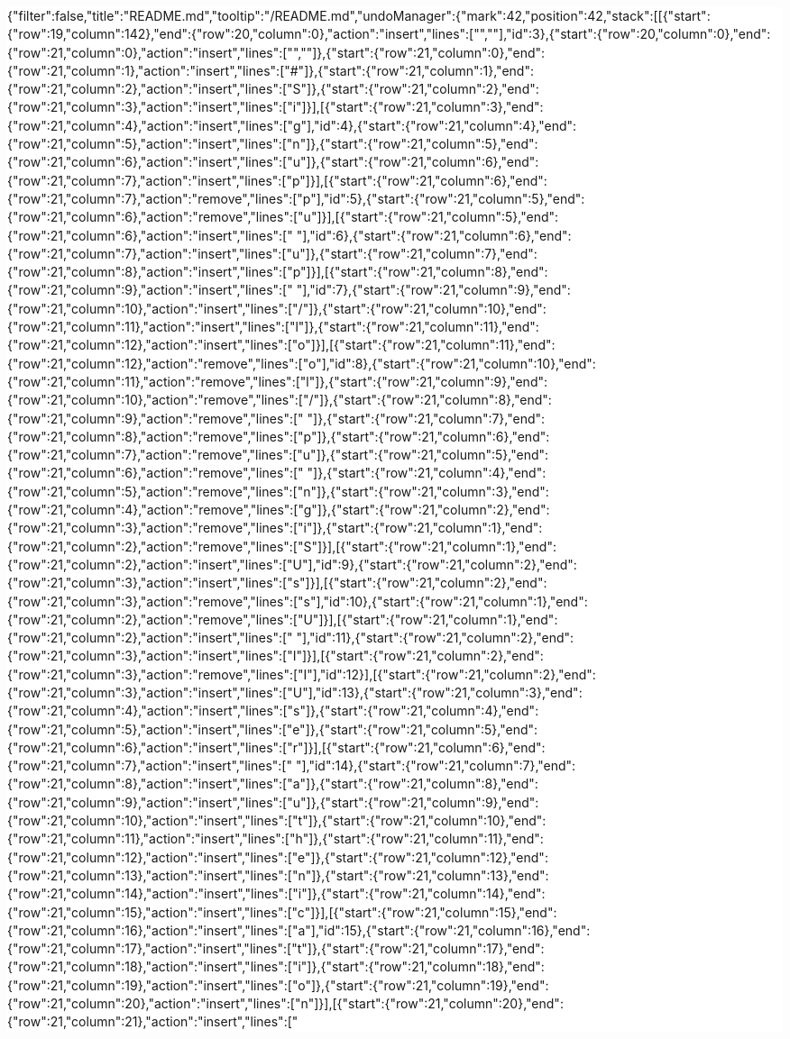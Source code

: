 {"filter":false,"title":"README.md","tooltip":"/README.md","undoManager":{"mark":42,"position":42,"stack":[[{"start":{"row":19,"column":142},"end":{"row":20,"column":0},"action":"insert","lines":["",""],"id":3},{"start":{"row":20,"column":0},"end":{"row":21,"column":0},"action":"insert","lines":["",""]},{"start":{"row":21,"column":0},"end":{"row":21,"column":1},"action":"insert","lines":["#"]},{"start":{"row":21,"column":1},"end":{"row":21,"column":2},"action":"insert","lines":["S"]},{"start":{"row":21,"column":2},"end":{"row":21,"column":3},"action":"insert","lines":["i"]}],[{"start":{"row":21,"column":3},"end":{"row":21,"column":4},"action":"insert","lines":["g"],"id":4},{"start":{"row":21,"column":4},"end":{"row":21,"column":5},"action":"insert","lines":["n"]},{"start":{"row":21,"column":5},"end":{"row":21,"column":6},"action":"insert","lines":["u"]},{"start":{"row":21,"column":6},"end":{"row":21,"column":7},"action":"insert","lines":["p"]}],[{"start":{"row":21,"column":6},"end":{"row":21,"column":7},"action":"remove","lines":["p"],"id":5},{"start":{"row":21,"column":5},"end":{"row":21,"column":6},"action":"remove","lines":["u"]}],[{"start":{"row":21,"column":5},"end":{"row":21,"column":6},"action":"insert","lines":[" "],"id":6},{"start":{"row":21,"column":6},"end":{"row":21,"column":7},"action":"insert","lines":["u"]},{"start":{"row":21,"column":7},"end":{"row":21,"column":8},"action":"insert","lines":["p"]}],[{"start":{"row":21,"column":8},"end":{"row":21,"column":9},"action":"insert","lines":[" "],"id":7},{"start":{"row":21,"column":9},"end":{"row":21,"column":10},"action":"insert","lines":["/"]},{"start":{"row":21,"column":10},"end":{"row":21,"column":11},"action":"insert","lines":["l"]},{"start":{"row":21,"column":11},"end":{"row":21,"column":12},"action":"insert","lines":["o"]}],[{"start":{"row":21,"column":11},"end":{"row":21,"column":12},"action":"remove","lines":["o"],"id":8},{"start":{"row":21,"column":10},"end":{"row":21,"column":11},"action":"remove","lines":["l"]},{"start":{"row":21,"column":9},"end":{"row":21,"column":10},"action":"remove","lines":["/"]},{"start":{"row":21,"column":8},"end":{"row":21,"column":9},"action":"remove","lines":[" "]},{"start":{"row":21,"column":7},"end":{"row":21,"column":8},"action":"remove","lines":["p"]},{"start":{"row":21,"column":6},"end":{"row":21,"column":7},"action":"remove","lines":["u"]},{"start":{"row":21,"column":5},"end":{"row":21,"column":6},"action":"remove","lines":[" "]},{"start":{"row":21,"column":4},"end":{"row":21,"column":5},"action":"remove","lines":["n"]},{"start":{"row":21,"column":3},"end":{"row":21,"column":4},"action":"remove","lines":["g"]},{"start":{"row":21,"column":2},"end":{"row":21,"column":3},"action":"remove","lines":["i"]},{"start":{"row":21,"column":1},"end":{"row":21,"column":2},"action":"remove","lines":["S"]}],[{"start":{"row":21,"column":1},"end":{"row":21,"column":2},"action":"insert","lines":["U"],"id":9},{"start":{"row":21,"column":2},"end":{"row":21,"column":3},"action":"insert","lines":["s"]}],[{"start":{"row":21,"column":2},"end":{"row":21,"column":3},"action":"remove","lines":["s"],"id":10},{"start":{"row":21,"column":1},"end":{"row":21,"column":2},"action":"remove","lines":["U"]}],[{"start":{"row":21,"column":1},"end":{"row":21,"column":2},"action":"insert","lines":[" "],"id":11},{"start":{"row":21,"column":2},"end":{"row":21,"column":3},"action":"insert","lines":["I"]}],[{"start":{"row":21,"column":2},"end":{"row":21,"column":3},"action":"remove","lines":["I"],"id":12}],[{"start":{"row":21,"column":2},"end":{"row":21,"column":3},"action":"insert","lines":["U"],"id":13},{"start":{"row":21,"column":3},"end":{"row":21,"column":4},"action":"insert","lines":["s"]},{"start":{"row":21,"column":4},"end":{"row":21,"column":5},"action":"insert","lines":["e"]},{"start":{"row":21,"column":5},"end":{"row":21,"column":6},"action":"insert","lines":["r"]}],[{"start":{"row":21,"column":6},"end":{"row":21,"column":7},"action":"insert","lines":[" "],"id":14},{"start":{"row":21,"column":7},"end":{"row":21,"column":8},"action":"insert","lines":["a"]},{"start":{"row":21,"column":8},"end":{"row":21,"column":9},"action":"insert","lines":["u"]},{"start":{"row":21,"column":9},"end":{"row":21,"column":10},"action":"insert","lines":["t"]},{"start":{"row":21,"column":10},"end":{"row":21,"column":11},"action":"insert","lines":["h"]},{"start":{"row":21,"column":11},"end":{"row":21,"column":12},"action":"insert","lines":["e"]},{"start":{"row":21,"column":12},"end":{"row":21,"column":13},"action":"insert","lines":["n"]},{"start":{"row":21,"column":13},"end":{"row":21,"column":14},"action":"insert","lines":["i"]},{"start":{"row":21,"column":14},"end":{"row":21,"column":15},"action":"insert","lines":["c"]}],[{"start":{"row":21,"column":15},"end":{"row":21,"column":16},"action":"insert","lines":["a"],"id":15},{"start":{"row":21,"column":16},"end":{"row":21,"column":17},"action":"insert","lines":["t"]},{"start":{"row":21,"column":17},"end":{"row":21,"column":18},"action":"insert","lines":["i"]},{"start":{"row":21,"column":18},"end":{"row":21,"column":19},"action":"insert","lines":["o"]},{"start":{"row":21,"column":19},"end":{"row":21,"column":20},"action":"insert","lines":["n"]}],[{"start":{"row":21,"column":20},"end":{"row":21,"column":21},"action":"insert","lines":["